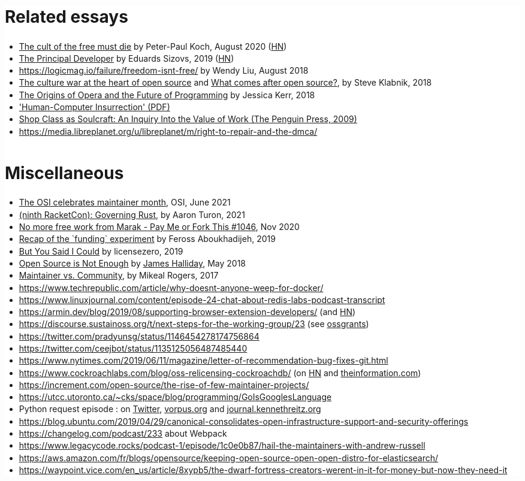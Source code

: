 
# Related essays

-   [The cult of the free must die](https://www.quirksmode.org/blog/archives/2020/08/the_cult_of_the.html) by Peter-Paul Koch, August 2020 ([HN](https://news.ycombinator.com/item?id=24141683))
-   [The Principal Developer](https://sizovs.net/2019/02/15/the-principal-developer) by Eduards Sizovs, 2019 ([HN](https://news.ycombinator.com/item?id=19192737))
-   <https://logicmag.io/failure/freedom-isnt-free/> by Wendy Liu, August 2018
-   [The culture war at the heart of open source](https://words.steveklabnik.com/the-culture-war-at-the-heart-of-open-source) and [What comes after open source?](https://words.steveklabnik.com/what-comes-after-open-source), by Steve Klabnik, 2018
-   [The Origins of Opera and the Future of Programming](https://the-composition.com/the-origins-of-opera-and-the-future-of-programming-bcdaf8fbe960) by Jessica Kerr, 2018
-   ['Human-Computer Insurrection' (PDF)](https://ironholds.org/resources/papers/anarchist_hci.pdf)
-   [Shop Class as Soulcraft: An Inquiry Into the Value of Work (The Penguin Press, 2009)](http://www.matthewbcrawford.com/new-page-1-1-2)
-   <https://media.libreplanet.org/u/libreplanet/m/right-to-repair-and-the-dmca/>


# Miscellaneous

-   [The OSI celebrates maintainer month](https://blog.opensource.org/the-osi-celebrates-maintainer-month/), OSI, June 2021
-   [(ninth RacketCon): Governing Rust](https://www.youtube.com/watch?v=T1t4zGJYUuY), by Aaron Turon, 2021
-   [No more free work from Marak - Pay Me or Fork This #1046](https://github.com/Marak/faker.js/issues/1046), Nov 2020
-   [Recap of the \`funding\` experiment](https://feross.org/funding-experiment-recap/) by Feross Aboukhadijeh, 2019
-   [But You Said I Could](https://blog.licensezero.com/2019/08/26/but-you-said.html) by licensezero, 2019
-   [Open Source is Not Enough](https://notesfrombelow.org/article/open-source-is-not-enough) by [James Halliday](https://twitter.com/substack), May 2018
-   [Maintainer vs. Community](https://medium.com/open-source-communities/maintainer-vs-community-97edc28387ad), by Mikeal Rogers, 2017
-   <https://www.techrepublic.com/article/why-doesnt-anyone-weep-for-docker/>
-   <https://www.linuxjournal.com/content/episode-24-chat-about-redis-labs-podcast-transcript>
-   <https://armin.dev/blog/2019/08/supporting-browser-extension-developers/> (and [HN](https://news.ycombinator.com/item?id=20587440))
-   <https://discourse.sustainoss.org/t/next-steps-for-the-working-group/23> (see [ossgrants](https://erlend-sh.github.io/ossgrants/))
-   <https://twitter.com/pradyunsg/status/1146454278174756864>
-   <https://twitter.com/ceejbot/status/1135125056487485440>
-   <https://www.nytimes.com/2019/06/11/magazine/letter-of-recommendation-bug-fixes-git.html>
-   <https://www.cockroachlabs.com/blog/oss-relicensing-cockroachdb/> (on [HN](https://news.ycombinator.com/item?id=20097077) and [theinformation.com](https://www.theinformation.com/articles/cockroach-labs-stands-up-to-amazons-open-source-offensive?))
-   <https://increment.com/open-source/the-rise-of-few-maintainer-projects/>
-   <https://utcc.utoronto.ca/~cks/space/blog/programming/GoIsGooglesLanguage>
-   Python request episode : on [Twitter](https://twitter.com/dhh/status/1125184022311854085), [vorpus.org](https://vorpus.org/blog/why-im-not-collaborating-with-kenneth-reitz/) and [journal.kennethreitz.org](http://journal.kennethreitz.org/entry/conspiracy)
-   <https://blog.ubuntu.com/2019/04/29/canonical-consolidates-open-infrastructure-support-and-security-offerings>
-   <https://changelog.com/podcast/233> about Webpack
-   <https://www.legacycode.rocks/podcast-1/episode/1c0e0b87/hail-the-maintainers-with-andrew-russell>
-   <https://aws.amazon.com/fr/blogs/opensource/keeping-open-source-open-open-distro-for-elasticsearch/>
-   <https://waypoint.vice.com/en_us/article/8xypb5/the-dwarf-fortress-creators-werent-in-it-for-money-but-now-they-need-it>
